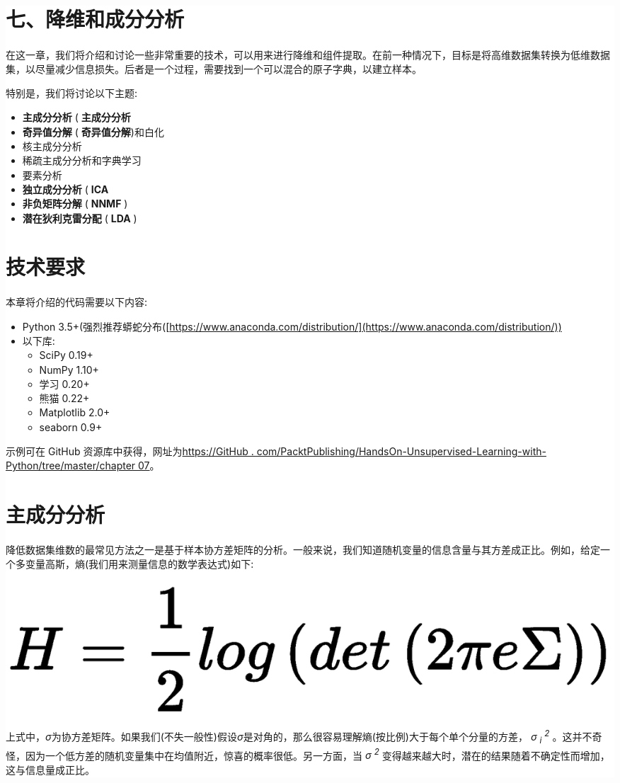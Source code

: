 # 七、降维和成分分析

在这一章，我们将介绍和讨论一些非常重要的技术，可以用来进行降维和组件提取。在前一种情况下，目标是将高维数据集转换为低维数据集，以尽量减少信息损失。后者是一个过程，需要找到一个可以混合的原子字典，以建立样本。

特别是，我们将讨论以下主题:

*   **主成分分析** ( **主成分分析**
*   **奇异值分解** ( **奇异值分解**)和白化
*   核主成分分析
*   稀疏主成分分析和字典学习
*   要素分析
*   **独立成分分析** ( **ICA**
*   **非负矩阵分解** ( **NNMF** )
*   **潜在狄利克雷分配** ( **LDA** )

# 技术要求

本章将介绍的代码需要以下内容:

*   Python 3.5+(强烈推荐蟒蛇分布([https://www.anaconda.com/distribution/](https://www.anaconda.com/distribution/))
*   以下库:
    *   SciPy 0.19+
    *   NumPy 1.10+
    *   学习 0.20+
    *   熊猫 0.22+
    *   Matplotlib 2.0+
    *   seaborn 0.9+

示例可在 GitHub 资源库中获得，网址为[https://GitHub . com/PacktPublishing/HandsOn-Unsupervised-Learning-with-Python/tree/master/chapter 07](https://github.com/PacktPublishing/HandsOn-Unsupervised-Learning-with-Python/tree/master/Chapter07)。

# 主成分分析

降低数据集维数的最常见方法之一是基于样本协方差矩阵的分析。一般来说，我们知道随机变量的信息含量与其方差成正比。例如，给定一个多变量高斯，熵(我们用来测量信息的数学表达式)如下:

![](img/998f8f17-4c20-4dfa-952f-7c14ed957bae.png)

上式中，*σ*为协方差矩阵。如果我们(不失一般性)假设*σ*是对角的，那么很容易理解熵(按比例)大于每个单个分量的方差， *σ <sub class="calibre20">i</sub> <sup class="calibre27">2</sup>* 。这并不奇怪，因为一个低方差的随机变量集中在均值附近，惊喜的概率很低。另一方面，当 *σ <sup class="calibre27">2</sup>* 变得越来越大时，潜在的结果随着不确定性而增加，这与信息量成正比。
